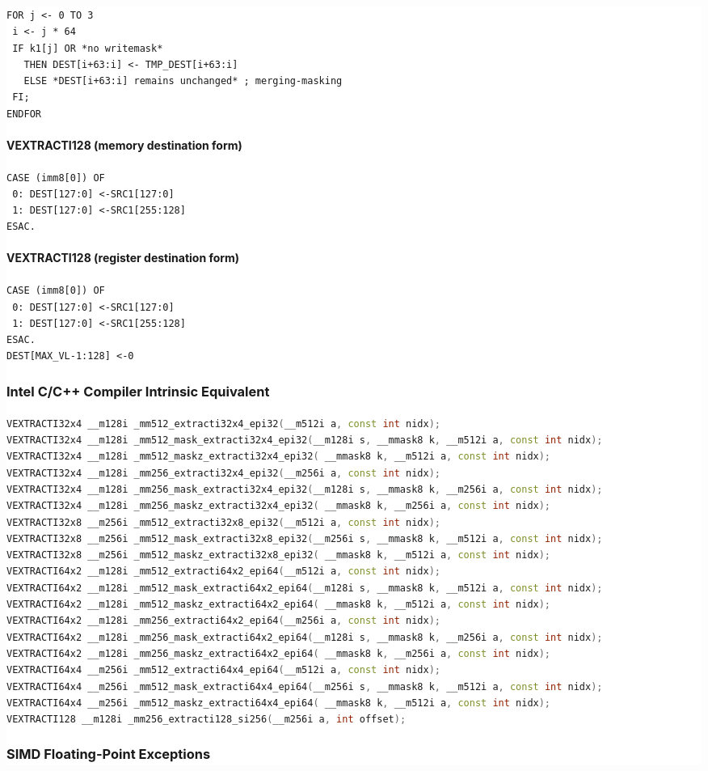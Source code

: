 ```info-verb
FOR j  <- 0 TO 3
 i  <- j * 64
 IF k1[j] OR *no writemask*
   THEN DEST[i+63:i]  <- TMP_DEST[i+63:i]
   ELSE *DEST[i+63:i] remains unchanged* ; merging-masking
 FI;
ENDFOR
```
#### VEXTRACTI128 (memory destination form)
```info-verb
CASE (imm8[0]) OF
 0: DEST[127:0]  <-SRC1[127:0]
 1: DEST[127:0]  <-SRC1[255:128]
ESAC.
```
#### VEXTRACTI128 (register destination form)
```info-verb
CASE (imm8[0]) OF
 0: DEST[127:0] <- SRC1[127:0]
 1: DEST[127:0] <- SRC1[255:128]
ESAC.
DEST[MAX_VL-1:128]  <-0
```

### Intel C/C++ Compiler Intrinsic Equivalent

```cpp
VEXTRACTI32x4 __m128i _mm512_extracti32x4_epi32(__m512i a, const int nidx);
VEXTRACTI32x4 __m128i _mm512_mask_extracti32x4_epi32(__m128i s, __mmask8 k, __m512i a, const int nidx);
VEXTRACTI32x4 __m128i _mm512_maskz_extracti32x4_epi32( __mmask8 k, __m512i a, const int nidx);
VEXTRACTI32x4 __m128i _mm256_extracti32x4_epi32(__m256i a, const int nidx);
VEXTRACTI32x4 __m128i _mm256_mask_extracti32x4_epi32(__m128i s, __mmask8 k, __m256i a, const int nidx);
VEXTRACTI32x4 __m128i _mm256_maskz_extracti32x4_epi32( __mmask8 k, __m256i a, const int nidx);
VEXTRACTI32x8 __m256i _mm512_extracti32x8_epi32(__m512i a, const int nidx);
VEXTRACTI32x8 __m256i _mm512_mask_extracti32x8_epi32(__m256i s, __mmask8 k, __m512i a, const int nidx);
VEXTRACTI32x8 __m256i _mm512_maskz_extracti32x8_epi32( __mmask8 k, __m512i a, const int nidx);
VEXTRACTI64x2 __m128i _mm512_extracti64x2_epi64(__m512i a, const int nidx);
VEXTRACTI64x2 __m128i _mm512_mask_extracti64x2_epi64(__m128i s, __mmask8 k, __m512i a, const int nidx);
VEXTRACTI64x2 __m128i _mm512_maskz_extracti64x2_epi64( __mmask8 k, __m512i a, const int nidx);
VEXTRACTI64x2 __m128i _mm256_extracti64x2_epi64(__m256i a, const int nidx);
VEXTRACTI64x2 __m128i _mm256_mask_extracti64x2_epi64(__m128i s, __mmask8 k, __m256i a, const int nidx);
VEXTRACTI64x2 __m128i _mm256_maskz_extracti64x2_epi64( __mmask8 k, __m256i a, const int nidx);
VEXTRACTI64x4 __m256i _mm512_extracti64x4_epi64(__m512i a, const int nidx);
VEXTRACTI64x4 __m256i _mm512_mask_extracti64x4_epi64(__m256i s, __mmask8 k, __m512i a, const int nidx);
VEXTRACTI64x4 __m256i _mm512_maskz_extracti64x4_epi64( __mmask8 k, __m512i a, const int nidx);
VEXTRACTI128 __m128i _mm256_extracti128_si256(__m256i a, int offset);
```
### SIMD Floating-Point Exceptions
